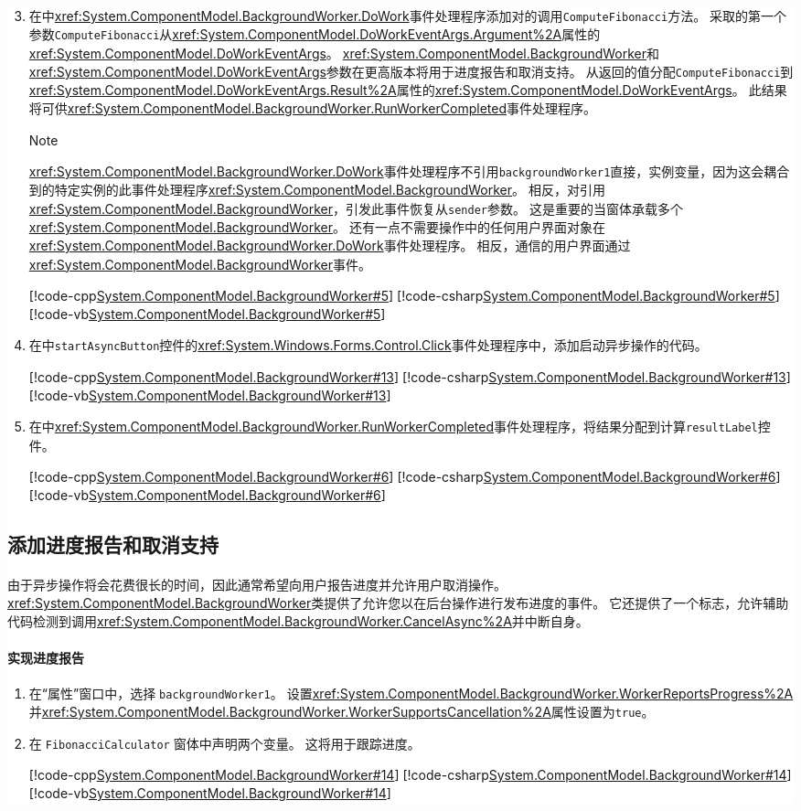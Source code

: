 3.  在中<xref:System.ComponentModel.BackgroundWorker.DoWork>事件处理程序添加对的调用`ComputeFibonacci`方法。 采取的第一个参数`ComputeFibonacci`从<xref:System.ComponentModel.DoWorkEventArgs.Argument%2A>属性的<xref:System.ComponentModel.DoWorkEventArgs>。 <xref:System.ComponentModel.BackgroundWorker>和<xref:System.ComponentModel.DoWorkEventArgs>参数在更高版本将用于进度报告和取消支持。 从返回的值分配`ComputeFibonacci`到<xref:System.ComponentModel.DoWorkEventArgs.Result%2A>属性的<xref:System.ComponentModel.DoWorkEventArgs>。 此结果将可供<xref:System.ComponentModel.BackgroundWorker.RunWorkerCompleted>事件处理程序。  
  
    > [!NOTE]
    >  <xref:System.ComponentModel.BackgroundWorker.DoWork>事件处理程序不引用`backgroundWorker1`直接，实例变量，因为这会耦合到的特定实例的此事件处理程序<xref:System.ComponentModel.BackgroundWorker>。 相反，对引用<xref:System.ComponentModel.BackgroundWorker>，引发此事件恢复从`sender`参数。 这是重要的当窗体承载多个<xref:System.ComponentModel.BackgroundWorker>。 还有一点不需要操作中的任何用户界面对象在<xref:System.ComponentModel.BackgroundWorker.DoWork>事件处理程序。 相反，通信的用户界面通过<xref:System.ComponentModel.BackgroundWorker>事件。  
  
     [!code-cpp[System.ComponentModel.BackgroundWorker#5](../../../../samples/snippets/cpp/VS_Snippets_Winforms/System.ComponentModel.BackgroundWorker/CPP/fibonacciform.cpp#5)]
     [!code-csharp[System.ComponentModel.BackgroundWorker#5](../../../../samples/snippets/csharp/VS_Snippets_Winforms/System.ComponentModel.BackgroundWorker/CS/fibonacciform.cs#5)]
     [!code-vb[System.ComponentModel.BackgroundWorker#5](../../../../samples/snippets/visualbasic/VS_Snippets_Winforms/System.ComponentModel.BackgroundWorker/VB/fibonacciform.vb#5)]  
  
4.  在中`startAsyncButton`控件的<xref:System.Windows.Forms.Control.Click>事件处理程序中，添加启动异步操作的代码。  
  
     [!code-cpp[System.ComponentModel.BackgroundWorker#13](../../../../samples/snippets/cpp/VS_Snippets_Winforms/System.ComponentModel.BackgroundWorker/CPP/fibonacciform.cpp#13)]
     [!code-csharp[System.ComponentModel.BackgroundWorker#13](../../../../samples/snippets/csharp/VS_Snippets_Winforms/System.ComponentModel.BackgroundWorker/CS/fibonacciform.cs#13)]
     [!code-vb[System.ComponentModel.BackgroundWorker#13](../../../../samples/snippets/visualbasic/VS_Snippets_Winforms/System.ComponentModel.BackgroundWorker/VB/fibonacciform.vb#13)]  
  
5.  在中<xref:System.ComponentModel.BackgroundWorker.RunWorkerCompleted>事件处理程序，将结果分配到计算`resultLabel`控件。  
  
     [!code-cpp[System.ComponentModel.BackgroundWorker#6](../../../../samples/snippets/cpp/VS_Snippets_Winforms/System.ComponentModel.BackgroundWorker/CPP/fibonacciform.cpp#6)]
     [!code-csharp[System.ComponentModel.BackgroundWorker#6](../../../../samples/snippets/csharp/VS_Snippets_Winforms/System.ComponentModel.BackgroundWorker/CS/fibonacciform.cs#6)]
     [!code-vb[System.ComponentModel.BackgroundWorker#6](../../../../samples/snippets/visualbasic/VS_Snippets_Winforms/System.ComponentModel.BackgroundWorker/VB/fibonacciform.vb#6)]  
  
## <a name="adding-progress-reporting-and-support-for-cancellation"></a>添加进度报告和取消支持  
 由于异步操作将会花费很长的时间，因此通常希望向用户报告进度并允许用户取消操作。 <xref:System.ComponentModel.BackgroundWorker>类提供了允许您以在后台操作进行发布进度的事件。 它还提供了一个标志，允许辅助代码检测到调用<xref:System.ComponentModel.BackgroundWorker.CancelAsync%2A>并中断自身。  
  
#### <a name="to-implement-progress-reporting"></a>实现进度报告  
  
1.  在“属性”窗口中，选择 `backgroundWorker1`。 设置<xref:System.ComponentModel.BackgroundWorker.WorkerReportsProgress%2A>并<xref:System.ComponentModel.BackgroundWorker.WorkerSupportsCancellation%2A>属性设置为`true`。  
  
2.  在 `FibonacciCalculator` 窗体中声明两个变量。 这将用于跟踪进度。  
  
     [!code-cpp[System.ComponentModel.BackgroundWorker#14](../../../../samples/snippets/cpp/VS_Snippets_Winforms/System.ComponentModel.BackgroundWorker/CPP/fibonacciform.cpp#14)]
     [!code-csharp[System.ComponentModel.BackgroundWorker#14](../../../../samples/snippets/csharp/VS_Snippets_Winforms/System.ComponentModel.BackgroundWorker/CS/fibonacciform.cs#14)]
     [!code-vb[System.ComponentModel.BackgroundWorker#14](../../../../samples/snippets/visualbasic/VS_Snippets_Winforms/System.ComponentModel.BackgroundWorker/VB/fibonacciform.vb#14)]  
  